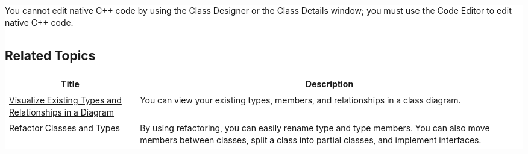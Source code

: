  You cannot edit native C++ code by using the Class Designer or the Class Details window; you must use the Code Editor to edit native C++ code.  
  
## Related Topics  
  
|Title|Description|  
|-----------|-----------------|  
|[Visualize Existing Types and Relationships in a Diagram](../vs140/Viewing-Types-and-Relationships--Class-Designer-.md)|You can view your existing types, members, and relationships in a class diagram.|  
|[Refactor Classes and Types](../vs140/Refactoring-Classes-and-Types--Class-Designer-.md)|By using refactoring, you can easily rename type and type members. You can also move members between classes, split a class into partial classes, and implement interfaces.|